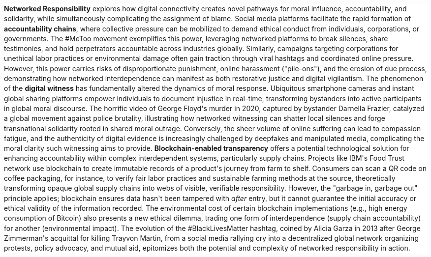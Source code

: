
**Networked Responsibility** explores how digital connectivity creates novel pathways for moral influence, accountability, and solidarity, while simultaneously complicating the assignment of blame. Social media platforms facilitate the rapid formation of **accountability chains**, where collective pressure can be mobilized to demand ethical conduct from individuals, corporations, or governments. The #MeToo movement exemplifies this power, leveraging networked platforms to break silences, share testimonies, and hold perpetrators accountable across industries globally. Similarly, campaigns targeting corporations for unethical labor practices or environmental damage often gain traction through viral hashtags and coordinated online pressure. However, this power carries risks of disproportionate punishment, online harassment ("pile-ons"), and the erosion of due process, demonstrating how networked interdependence can manifest as both restorative justice and digital vigilantism. The phenomenon of the **digital witness** has fundamentally altered the dynamics of moral response. Ubiquitous smartphone cameras and instant global sharing platforms empower individuals to document injustice in real-time, transforming bystanders into active participants in global moral discourse. The horrific video of George Floyd's murder in 2020, captured by bystander Darnella Frazier, catalyzed a global movement against police brutality, illustrating how networked witnessing can shatter local silences and forge transnational solidarity rooted in shared moral outrage. Conversely, the sheer volume of online suffering can lead to compassion fatigue, and the authenticity of digital evidence is increasingly challenged by deepfakes and manipulated media, complicating the moral clarity such witnessing aims to provide. **Blockchain-enabled transparency** offers a potential technological solution for enhancing accountability within complex interdependent systems, particularly supply chains. Projects like IBM's Food Trust network use blockchain to create immutable records of a product's journey from farm to shelf. Consumers can scan a QR code on coffee packaging, for instance, to verify fair labor practices and sustainable farming methods at the source, theoretically transforming opaque global supply chains into webs of visible, verifiable responsibility. However, the "garbage in, garbage out" principle applies; blockchain ensures data hasn't been tampered with *after* entry, but it cannot guarantee the initial accuracy or ethical validity of the information recorded. The environmental cost of certain blockchain implementations (e.g., high energy consumption of Bitcoin) also presents a new ethical dilemma, trading one form of interdependence (supply chain accountability) for another (environmental impact). The evolution of the #BlackLivesMatter hashtag, coined by Alicia Garza in 2013 after George Zimmerman's acquittal for killing Trayvon Martin, from a social media rallying cry into a decentralized global network organizing protests, policy advocacy, and mutual aid, epitomizes both the potential and complexity of networked responsibility in action.
